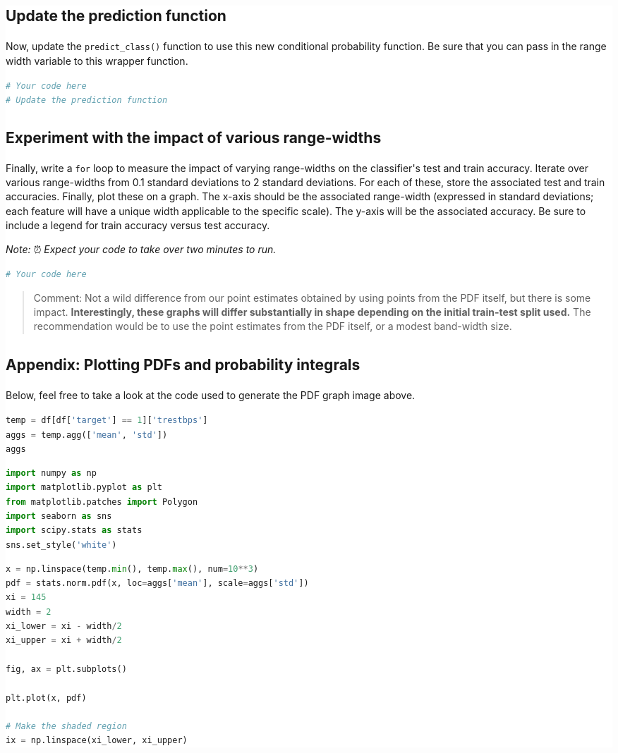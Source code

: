 ## Update the prediction function

Now, update the `predict_class()` function to use this new conditional probability function. Be sure that you can pass in the range width variable to this wrapper function.


```python
# Your code here
# Update the prediction function

```

## Experiment with the impact of various range-widths

Finally, write a `for` loop to measure the impact of varying range-widths on the classifier's test and train accuracy. Iterate over various range-widths from 0.1 standard deviations to 2 standard deviations. For each of these, store the associated test and train accuracies. Finally, plot these on a graph. The x-axis should be the associated range-width (expressed in standard deviations; each feature will have a unique width applicable to the specific scale). The y-axis will be the associated accuracy. Be sure to include a legend for train accuracy versus test accuracy.

_Note:_ ⏰ _Expect your code to take over two minutes to run._


```python
# Your code here

```

> Comment: Not a wild difference from our point estimates obtained by using points from the PDF itself, but there is some impact. **Interestingly, these graphs will differ substantially in shape depending on the initial train-test split used.** The recommendation would be to use the point estimates from the PDF itself, or a modest band-width size.

## Appendix: Plotting PDFs and probability integrals

Below, feel free to take a look at the code used to generate the PDF graph image above.


```python
temp = df[df['target'] == 1]['trestbps']
aggs = temp.agg(['mean', 'std'])
aggs
```


```python
import numpy as np
import matplotlib.pyplot as plt
from matplotlib.patches import Polygon
import seaborn as sns
import scipy.stats as stats
sns.set_style('white')
```


```python
x = np.linspace(temp.min(), temp.max(), num=10**3)
pdf = stats.norm.pdf(x, loc=aggs['mean'], scale=aggs['std'])
xi = 145
width = 2
xi_lower = xi - width/2
xi_upper = xi + width/2

fig, ax = plt.subplots()

plt.plot(x, pdf)

# Make the shaded region
ix = np.linspace(xi_lower, xi_upper)
```